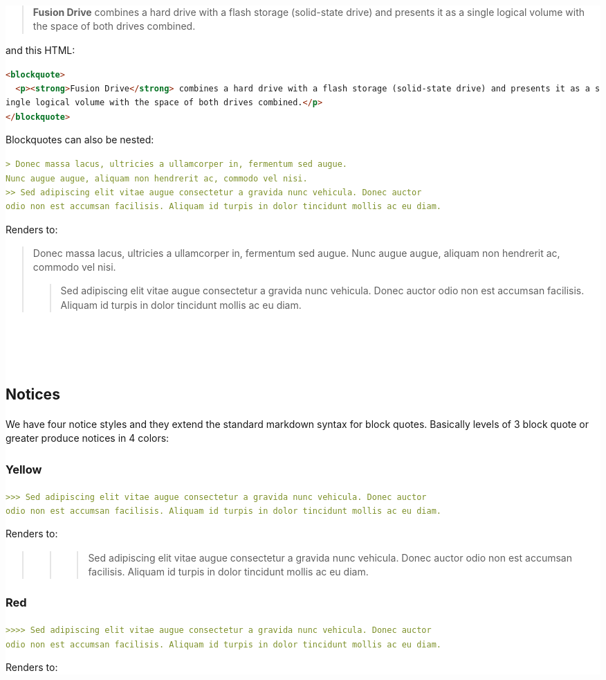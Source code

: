 > **Fusion Drive** combines a hard drive with a flash storage (solid-state drive) and presents it as a single logical volume with the space of both drives combined.

and this HTML:

```html
<blockquote>
  <p><strong>Fusion Drive</strong> combines a hard drive with a flash storage (solid-state drive) and presents it as a single logical volume with the space of both drives combined.</p>
</blockquote>
```

Blockquotes can also be nested:

```markdown
> Donec massa lacus, ultricies a ullamcorper in, fermentum sed augue.
Nunc augue augue, aliquam non hendrerit ac, commodo vel nisi.
>> Sed adipiscing elit vitae augue consectetur a gravida nunc vehicula. Donec auctor
odio non est accumsan facilisis. Aliquam id turpis in dolor tincidunt mollis ac eu diam.
```

Renders to:

> Donec massa lacus, ultricies a ullamcorper in, fermentum sed augue.
Nunc augue augue, aliquam non hendrerit ac, commodo vel nisi.
>> Sed adipiscing elit vitae augue consectetur a gravida nunc vehicula. Donec auctor
odio non est accumsan facilisis. Aliquam id turpis in dolor tincidunt mollis ac eu diam.


<br>
<br>
<br>

## Notices

We have four notice styles and they extend the standard markdown syntax for block quotes.  Basically levels of 3 block quote or greater produce notices in 4 colors:

### Yellow

```markdown
>>> Sed adipiscing elit vitae augue consectetur a gravida nunc vehicula. Donec auctor
odio non est accumsan facilisis. Aliquam id turpis in dolor tincidunt mollis ac eu diam.
```

Renders to:

>>> Sed adipiscing elit vitae augue consectetur a gravida nunc vehicula. Donec auctor
odio non est accumsan facilisis. Aliquam id turpis in dolor tincidunt mollis ac eu diam.

### Red

```markdown
>>>> Sed adipiscing elit vitae augue consectetur a gravida nunc vehicula. Donec auctor
odio non est accumsan facilisis. Aliquam id turpis in dolor tincidunt mollis ac eu diam.
```

Renders to:
